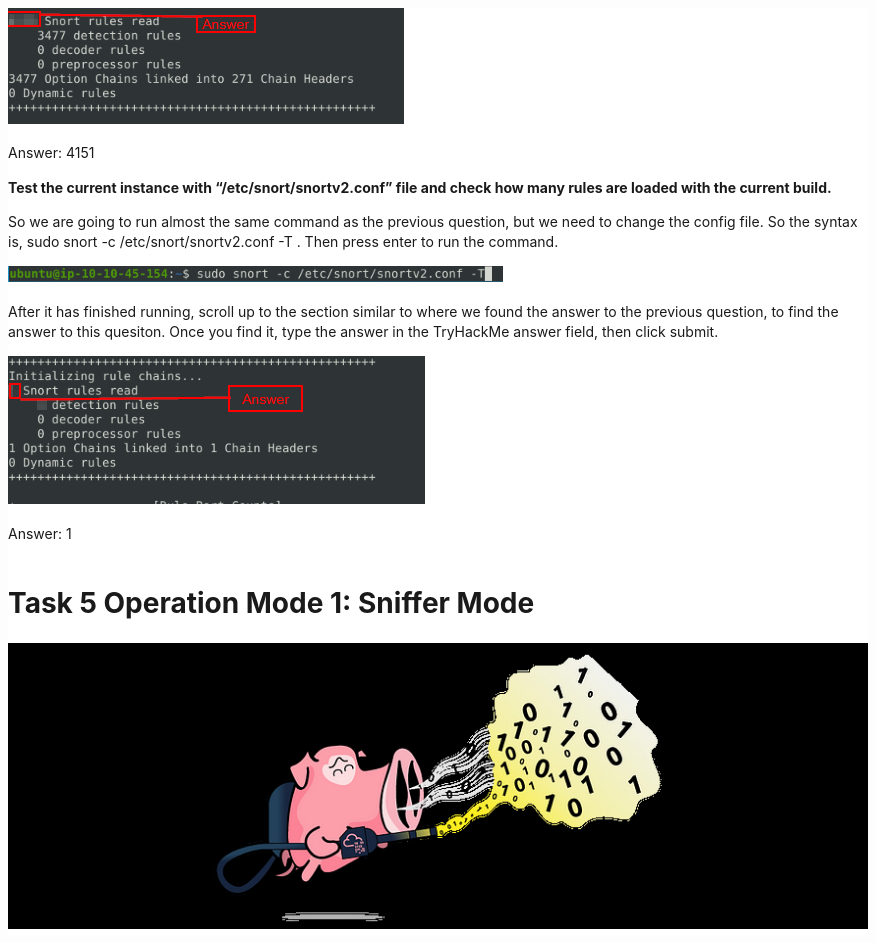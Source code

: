 ![](03%20-%20Network%20Security%20and%20Traffic%20Analysis/_resources/02%20Snort/9816f47f61135bd7c6d68e34fc6f05e7_MD5.jpg)

Answer: 4151

**Test the current instance with “/etc/snort/snortv2.conf” file and check how many rules are loaded with the current build.**

So we are going to run almost the same command as the previous question, but we need to change the config file. So the syntax is, sudo snort -c /etc/snort/snortv2.conf -T . Then press enter to run the command.

![](03%20-%20Network%20Security%20and%20Traffic%20Analysis/_resources/02%20Snort/93f4d8156d1d2aba4da46e01c1550658_MD5.jpg)

After it has finished running, scroll up to the section similar to where we found the answer to the previous question, to find the answer to this quesiton. Once you find it, type the answer in the TryHackMe answer field, then click submit.

![](03%20-%20Network%20Security%20and%20Traffic%20Analysis/_resources/02%20Snort/dca299e07ac5fe6443e4522a714b8824_MD5.jpg)

Answer: 1

# Task 5 Operation Mode 1: Sniffer Mode

![](03%20-%20Network%20Security%20and%20Traffic%20Analysis/_resources/02%20Snort/039da72bfcb3cd14b525aa8e4be0ca45_MD5.jpg)
